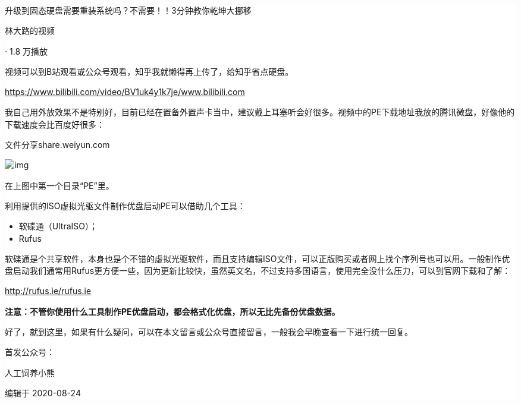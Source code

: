 升级到固态硬盘需要重装系统吗？不需要！！3分钟教你乾坤大挪移



林大路的视频

 · 1.8 万播放

视频可以到B站观看或公众号观看，知乎我就懒得再上传了，给知乎省点硬盘。

https://www.bilibili.com/video/BV1uk4y1k7je/www.bilibili.com



我自己用外放效果不是特别好，目前已经在置备外置声卡当中，建议戴上耳塞听会好很多。视频中的PE下载地址我放的腾讯微盘，好像他的下载速度会比百度好很多：

文件分享share.weiyun.com







![img](https://pic1.zhimg.com/80/v2-3e14b8c33cbb22cd85e021b89609bf28_720w.jpg)

在上图中第一个目录“PE”里。

利用提供的ISO虚拟光驱文件制作优盘启动PE可以借助几个工具：

- 软碟通（UltraISO）；
- Rufus

软碟通是个共享软件，本身也是个不错的虚拟光驱软件，而且支持编辑ISO文件，可以正版购买或者网上找个序列号也可以用。一般制作优盘启动我们通常用Rufus更方便一些，因为更新比较快，虽然英文名，不过支持多国语言，使用完全没什么压力，可以到官网下载和了解：

http://rufus.ie/rufus.ie



**注意：不管你使用什么工具制作PE优盘启动，都会格式化优盘，所以无比先备份优盘数据。**

好了，就到这里，如果有什么疑问，可以在本文留言或公众号直接留言，一般我会早晚查看一下进行统一回复。

首发公众号：

人工饲养小熊

编辑于 2020-08-24